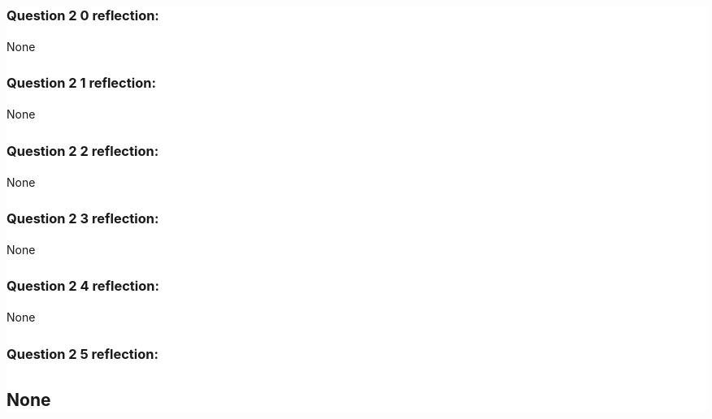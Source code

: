### Question 2 0 reflection:
None
### Question 2 1 reflection:
None
### Question 2 2 reflection:
None
### Question 2 3 reflection:
None
### Question 2 4 reflection:
None
### Question 2 5 reflection:
None
---
